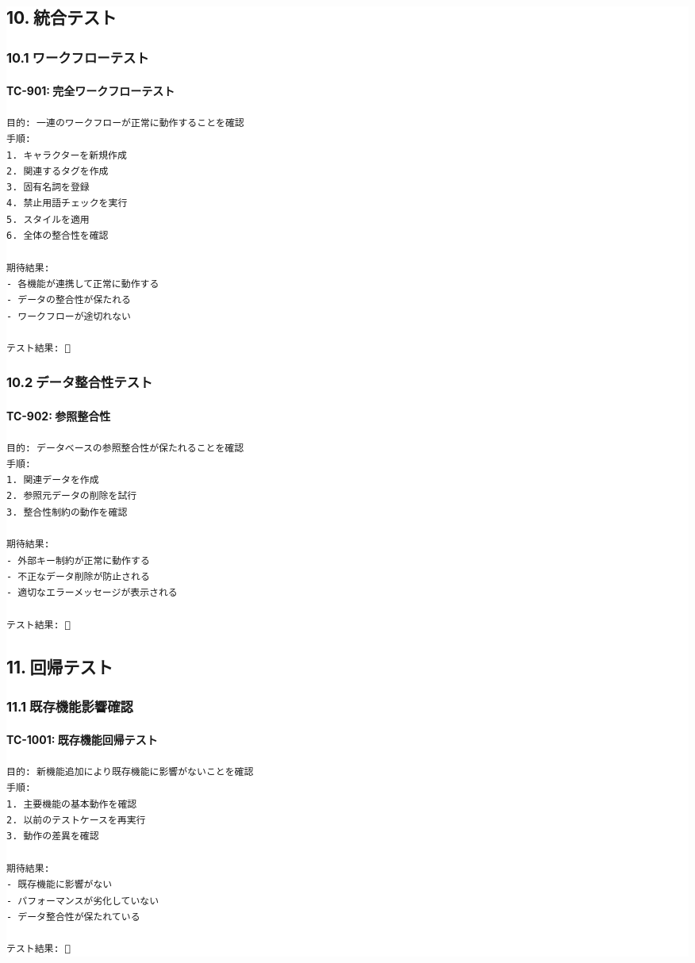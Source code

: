 ## 10. 統合テスト

### 10.1 ワークフローテスト

#### TC-901: 完全ワークフローテスト
```
目的: 一連のワークフローが正常に動作することを確認
手順:
1. キャラクターを新規作成
2. 関連するタグを作成
3. 固有名詞を登録
4. 禁止用語チェックを実行
5. スタイルを適用
6. 全体の整合性を確認

期待結果:
- 各機能が連携して正常に動作する
- データの整合性が保たれる
- ワークフローが途切れない

テスト結果: 🔄
```

### 10.2 データ整合性テスト

#### TC-902: 参照整合性
```
目的: データベースの参照整合性が保たれることを確認
手順:
1. 関連データを作成
2. 参照元データの削除を試行
3. 整合性制約の動作を確認

期待結果:
- 外部キー制約が正常に動作する
- 不正なデータ削除が防止される
- 適切なエラーメッセージが表示される

テスト結果: 🔄
```

## 11. 回帰テスト

### 11.1 既存機能影響確認

#### TC-1001: 既存機能回帰テスト
```
目的: 新機能追加により既存機能に影響がないことを確認
手順:
1. 主要機能の基本動作を確認
2. 以前のテストケースを再実行
3. 動作の差異を確認

期待結果:
- 既存機能に影響がない
- パフォーマンスが劣化していない
- データ整合性が保たれている

テスト結果: 🔄
```
